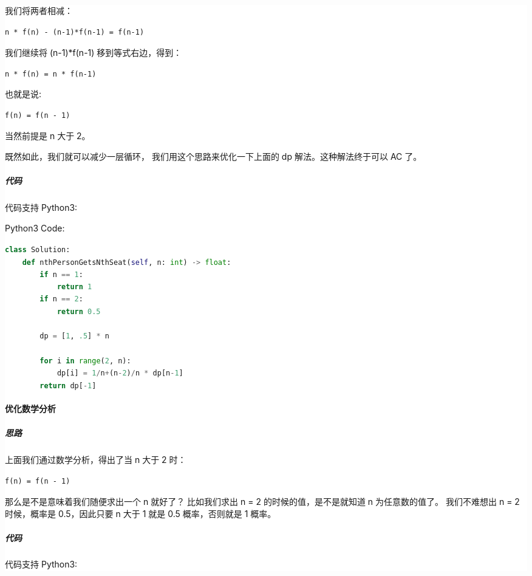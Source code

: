 我们将两者相减：

```
n * f(n) - (n-1)*f(n-1) = f(n-1)
```

我们继续将 (n-1)\*f(n-1) 移到等式右边，得到：

```
n * f(n) = n * f(n-1)
```

也就是说:

```
f(n) = f(n - 1)
```

当然前提是 n 大于 2。

既然如此，我们就可以减少一层循环， 我们用这个思路来优化一下上面的 dp 解法。这种解法终于可以 AC 了。

##### 代码

代码支持 Python3:

Python3 Code:

```python
class Solution:
    def nthPersonGetsNthSeat(self, n: int) -> float:
        if n == 1:
            return 1
        if n == 2:
            return 0.5

        dp = [1, .5] * n

        for i in range(2, n):
            dp[i] = 1/n+(n-2)/n * dp[n-1]
        return dp[-1]
```

#### 优化数学分析

##### 思路

上面我们通过数学分析，得出了当 n 大于 2 时：

```
f(n) = f(n - 1)
```

那么是不是意味着我们随便求出一个 n 就好了？ 比如我们求出 n = 2 的时候的值，是不是就知道 n 为任意数的值了。 我们不难想出 n = 2 时候，概率是 0.5，因此只要 n 大于 1 就是 0.5 概率，否则就是 1 概率。

##### 代码

代码支持 Python3:

